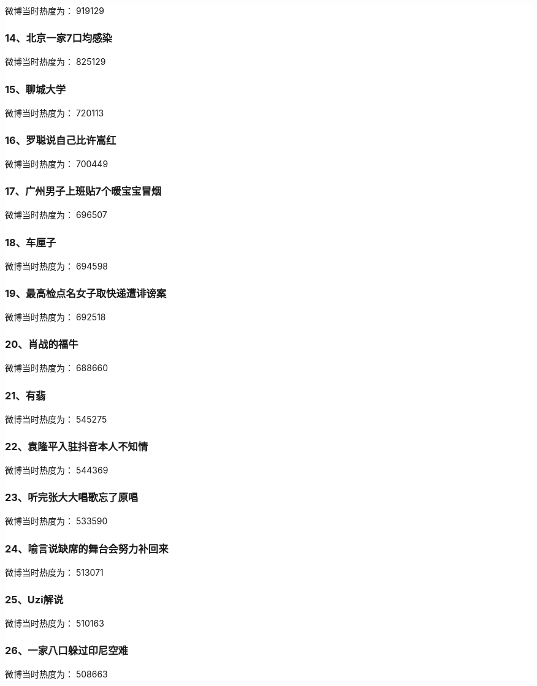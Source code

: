 微博当时热度为： 919129

### 14、北京一家7口均感染

微博当时热度为： 825129

### 15、聊城大学

微博当时热度为： 720113

### 16、罗聪说自己比许嵩红

微博当时热度为： 700449

### 17、广州男子上班贴7个暖宝宝冒烟

微博当时热度为： 696507

### 18、车厘子

微博当时热度为： 694598

### 19、最高检点名女子取快递遭诽谤案

微博当时热度为： 692518

### 20、肖战的福牛

微博当时热度为： 688660

### 21、有翡

微博当时热度为： 545275

### 22、袁隆平入驻抖音本人不知情

微博当时热度为： 544369

### 23、听完张大大唱歌忘了原唱

微博当时热度为： 533590

### 24、喻言说缺席的舞台会努力补回来

微博当时热度为： 513071

### 25、Uzi解说

微博当时热度为： 510163

### 26、一家八口躲过印尼空难

微博当时热度为： 508663
